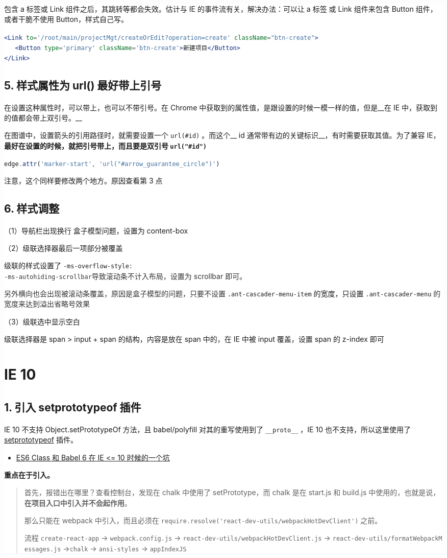 包含 a 标签或 Link 组件之后，其跳转等都会失效。估计与 IE 的事件流有关，解决办法：可以让 a 标签 或 Link 组件来包含 Button 组件，或者干脆不使用 Button，样式自己写。

```jsx
<Link to='/root/main/projectMgt/createOrEdit?operation=create' className="btn-create">
   <Button type='primary' className='btn-create'>新建项目</Button>
</Link>
```

## 5. 样式属性为 url() 最好带上引号
在设置这种属性时，可以带上，也可以不带引号。在 Chrome 中获取到的属性值，是跟设置的时候一模一样的值，但是__在 IE 中，获取到的值都会带上双引号。__

在图谱中，设置箭头的引用路径时，就需要设置一个 `url(#id)` 。而这个__ id 通常带有边的关键标识__，有时需要获取其值。为了兼容 IE，<strong>最好在设置的时候，就把引号带上，而且要是双引号 </strong><strong><code>url(&quot;#id&quot;)</code></strong>

```javascript
edge.attr('marker-start', 'url("#arrow_guarantee_circle")')
```

注意，这个同样要修改两个地方。原因查看第 3 点


## 6. 样式调整

（1）导航栏出现换行
盒子模型问题，设置为 content-box

（2）级联选择器最后一项部分被覆盖

级联的样式设置了 <code>-ms-overflow-style</code><span data-type="color" style="color:#333333"><code>: -ms-autohiding-scrollbar</code></span><span data-type="color" style="color:#333333">导致滚动条不计入布局，设置为 scrollbar 即可。</span>

<span data-type="color" style="color:#333333">另外横向也会出现被滚动条覆盖，原因是盒子模型的问题，只要不设置 </span>`.ant-cascader-menu-item` 的宽度，只设置 `.ant-cascader-menu`<span data-type="color" style="color:#333333"> 的宽度来达到溢出省略号效果</span>

（3）级联选中显示空白

级联选择器是 span > input + span 的结构，内容是放在 span 中的，在 IE 中被 input 覆盖，设置 span 的 z-index 即可

# IE 10

## 1. 引入 setprototypeof 插件

IE 10 不支持 Object.setPrototypeOf 方法，且 babel/polyfill 对其的重写使用到了 `__proto__` ，IE 10 也不支持，所以这里使用了 [setprototypeof](https://github.com/wesleytodd/setprototypeof) 插件。

* [ES6 Class 和 Babel 6 在 IE <= 10 时候的一个坑](https://hikerpig.github.io/2017/09/25/2017-09-25-ES6+Babel-little-bug-under-IE11/)

__重点在于引入。__

> 首先，报错出在哪里？查看控制台，发现在 chalk 中使用了 setPrototype，而 chalk 是在 start.js 和 build.js 中使用的，也就是说，__在项目入口中引入并不会起作用__。
>
> 那么只能在 webpack 中引入，而且必须在 `require.resolve('react-dev-utils/webpackHotDevClient')` 之前。
>
> 流程 `create-react-app`<span data-type="color" style="color:rgb(36, 41, 46)"><span data-type="background" style="background-color:rgb(255, 255, 255)"> </span></span>-> `webpack.config.js`<span data-type="color" style="color:rgb(36, 41, 46)"><span data-type="background" style="background-color:rgb(255, 255, 255)"> </span></span>-> `react-dev-utils/webpackHotDevClient.js`<span data-type="color" style="color:rgb(36, 41, 46)"><span data-type="background" style="background-color:rgb(255, 255, 255)"> </span></span>-> `react-dev-utils/formatWebpackMessages.js`<span data-type="color" style="color:rgb(36, 41, 46)"><span data-type="background" style="background-color:rgb(255, 255, 255)"> </span></span>->`chalk`<span data-type="color" style="color:rgb(36, 41, 46)"><span data-type="background" style="background-color:rgb(255, 255, 255)"> </span></span>-> `ansi-styles` -> `appIndexJS`
>